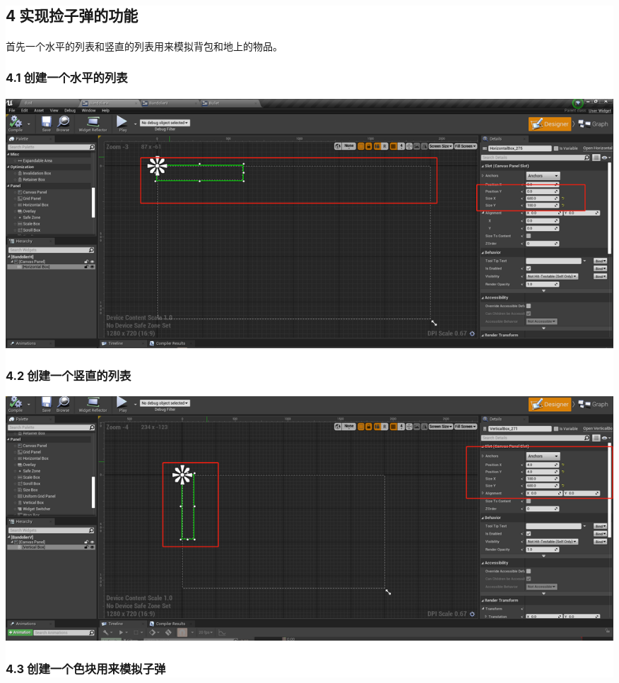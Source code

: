 
## 4 实现捡子弹的功能

首先一个水平的列表和竖直的列表用来模拟背包和地上的物品。

### 4.1 创建一个水平的列表

![image-20200519165320349](../images/image-20200519165320349.png)

### 4.2 创建一个竖直的列表

![image-20200519165300791](../images/image-20200519165300791.png)

### 4.3 创建一个色块用来模拟子弹
